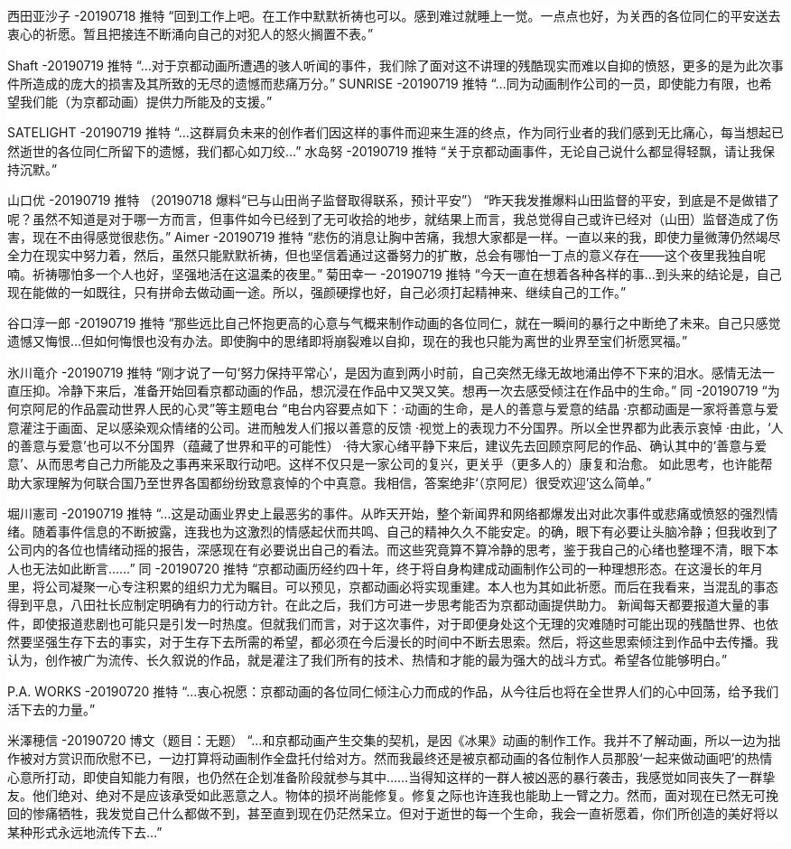 西田亚沙子 -20190718 推特
“回到工作上吧。在工作中默默祈祷也可以。感到难过就睡上一觉。一点点也好，为关西的各位同仁的平安送去衷心的祈愿。暂且把接连不断涌向自己的对犯人的怒火搁置不表。”

Shaft -20190719 推特
“…对于京都动画所遭遇的骇人听闻的事件，我们除了面对这不讲理的残酷现实而难以自抑的愤怒，更多的是为此次事件所造成的庞大的损害及其所致的无尽的遗憾而悲痛万分。”
SUNRISE -20190719 推特
“…同为动画制作公司的一员，即使能力有限，也希望我们能（为京都动画）提供力所能及的支援。”

SATELIGHT -20190719 推特
“…这群肩负未来的创作者们因这样的事件而迎来生涯的终点，作为同行业者的我们感到无比痛心，每当想起已然逝世的各位同仁所留下的遗憾，我们都心如刀绞…”
水岛努 -20190719 推特
“关于京都动画事件，无论自己说什么都显得轻飘，请让我保持沉默。”

山口优 -20190719 推特
（20190718 爆料“已与山田尚子监督取得联系，预计平安”）
“昨天我发推爆料山田监督的平安，到底是不是做错了呢？虽然不知道是对于哪一方而言，但事件如今已经到了无可收拾的地步，就结果上而言，我总觉得自己或许已经对（山田）监督造成了伤害，现在不由得感觉很悲伤。”
Aimer -20190719 推特
“悲伤的消息让胸中苦痛，我想大家都是一样。一直以来的我，即使力量微薄仍然竭尽全力在现实中努力着，然后，虽然只能默默祈祷，但也坚信着通过这番努力的扩散，总会有哪怕一丁点的意义存在——这个夜里我独自呢喃。祈祷哪怕多一个人也好，坚强地活在这温柔的夜里。”
菊田幸一 -20190719 推特
“今天一直在想着各种各样的事…到头来的结论是，自己现在能做的一如既往，只有拼命去做动画一途。所以，强颜硬撑也好，自己必须打起精神来、继续自己的工作。”

谷口淳一郎 -20190719 推特
“那些远比自己怀抱更高的心意与气概来制作动画的各位同仁，就在一瞬间的暴行之中断绝了未来。自己只感觉遗憾又悔恨…但如何悔恨也没有办法。即使胸中的思绪即将崩裂难以自抑，现在的我也只能为离世的业界至宝们祈愿冥福。”

 氷川竜介 -20190719 推特
“刚才说了一句‘努力保持平常心’，是因为直到两小时前，自己突然无缘无故地涌出停不下来的泪水。感情无法一直压抑。冷静下来后，准备开始回看京都动画的作品，想沉浸在作品中又哭又笑。想再一次去感受倾注在作品中的生命。”
同 -20190719 “为何京阿尼的作品震动世界人民的心灵”等主题电台
“电台内容要点如下：·动画的生命，是人的善意与爱意的结晶
·京都动画是一家将善意与爱意灌注于画面、足以感染观众情绪的公司。进而触发人们报以善意的反馈
·视觉上的表现力不分国界。所以全世界都为此表示哀悼
·由此，‘人的善意与爱意’也可以不分国界（蕴藏了世界和平的可能性）
·待大家心绪平静下来后，建议先去回顾京阿尼的作品、确认其中的‘善意与爱意’、从而思考自己力所能及之事再来采取行动吧。这样不仅只是一家公司的复兴，更关乎（更多人的）康复和治愈。
如此思考，也许能帮助大家理解为何联合国乃至世界各国都纷纷致意哀悼的个中真意。我相信，答案绝非‘（京阿尼）很受欢迎’这么简单。”

堀川憲司 -20190719 推特
“…这是动画业界史上最恶劣的事件。从昨天开始，整个新闻界和网络都爆发出对此次事件或悲痛或愤怒的强烈情绪。随着事件信息的不断披露，连我也为这激烈的情感起伏而共鸣、自己的精神久久不能安定。的确，眼下有必要让头脑冷静；但我收到了公司内的各位也情绪动摇的报告，深感现在有必要说出自己的看法。而这些究竟算不算冷静的思考，鉴于我自己的心绪也整理不清，眼下本人也无法如此断言……”
同 -20190720 推特
“京都动画历经约四十年，终于将自身构建成动画制作公司的一种理想形态。在这漫长的年月里，将公司凝聚一心专注积累的组织力尤为瞩目。可以预见，京都动画必将实现重建。本人也为其如此祈愿。而后在我看来，当混乱的事态得到平息，八田社长应制定明确有力的行动方针。在此之后，我们方可进一步思考能否为京都动画提供助力。
新闻每天都要报道大量的事件，即使报道悲剧也可能只是引发一时热度。但就我们而言，对于这次事件，对于即便身处这个无理的灾难随时可能出现的残酷世界、也依然要坚强生存下去的事实，对于生存下去所需的希望，都必须在今后漫长的时间中不断去思索。然后，将这些思索倾注到作品中去传播。我认为，创作被广为流传、长久叙说的作品，就是灌注了我们所有的技术、热情和才能的最为强大的战斗方式。希望各位能够明白。”

P.A. WORKS -20190720 推特
“…衷心祝愿：京都动画的各位同仁倾注心力而成的作品，从今往后也将在全世界人们的心中回荡，给予我们活下去的力量。”

米澤穂信 -20190720 博文（题目：无题）
“…和京都动画产生交集的契机，是因《冰果》动画的制作工作。我并不了解动画，所以一边为拙作被对方赏识而欣慰不已，一边打算将动画制作全盘托付给对方。然而我最终还是被京都动画的各位制作人员那股‘一起来做动画吧’的热情心意所打动，即使自知能力有限，也仍然在企划准备阶段就参与其中……当得知这样的一群人被凶恶的暴行袭击，我感觉如同丧失了一群挚友。他们绝对、绝对不是应该承受如此恶意之人。物体的损坏尚能修复。修复之际也许连我也能助上一臂之力。然而，面对现在已然无可挽回的惨痛牺牲，我发觉自己什么都做不到，甚至直到现在仍茫然呆立。但对于逝世的每一个生命，我会一直祈愿着，你们所创造的美好将以某种形式永远地流传下去…”
